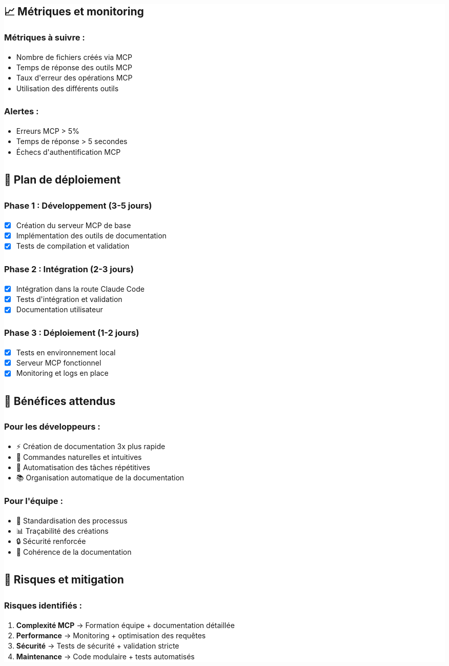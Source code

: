 ## 📈 **Métriques et monitoring**

### **Métriques à suivre :**
- Nombre de fichiers créés via MCP
- Temps de réponse des outils MCP
- Taux d'erreur des opérations MCP
- Utilisation des différents outils

### **Alertes :**
- Erreurs MCP > 5%
- Temps de réponse > 5 secondes
- Échecs d'authentification MCP

## 🔄 **Plan de déploiement**

### **Phase 1 : Développement (3-5 jours)**
- [x] Création du serveur MCP de base
- [x] Implémentation des outils de documentation
- [x] Tests de compilation et validation

### **Phase 2 : Intégration (2-3 jours)**
- [x] Intégration dans la route Claude Code
- [x] Tests d'intégration et validation
- [x] Documentation utilisateur

### **Phase 3 : Déploiement (1-2 jours)**
- [x] Tests en environnement local
- [x] Serveur MCP fonctionnel
- [x] Monitoring et logs en place

## 🎯 **Bénéfices attendus**

### **Pour les développeurs :**
- ⚡ Création de documentation 3x plus rapide
- 🎯 Commandes naturelles et intuitives
- 🔄 Automatisation des tâches répétitives
- 📚 Organisation automatique de la documentation

### **Pour l'équipe :**
- 🚀 Standardisation des processus
- 📊 Traçabilité des créations
- 🔒 Sécurité renforcée
- 🎨 Cohérence de la documentation

## 🚨 **Risques et mitigation**

### **Risques identifiés :**
1. **Complexité MCP** → Formation équipe + documentation détaillée
2. **Performance** → Monitoring + optimisation des requêtes
3. **Sécurité** → Tests de sécurité + validation stricte
4. **Maintenance** → Code modulaire + tests automatisés
